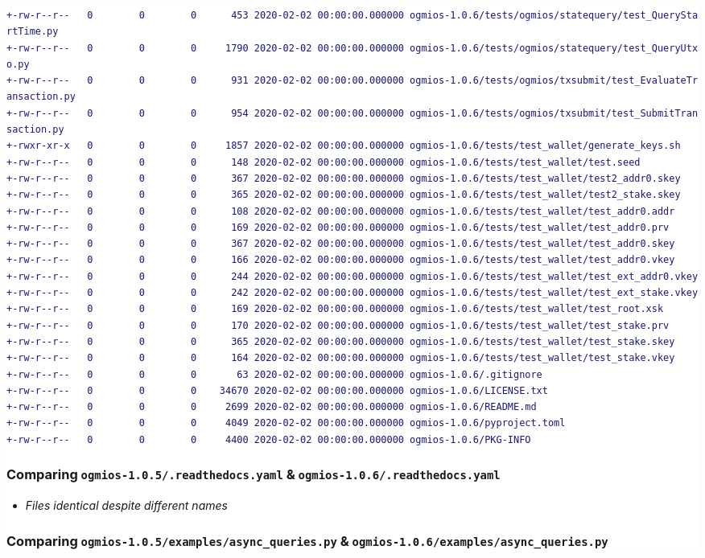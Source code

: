 ```diff
+-rw-r--r--   0        0        0      453 2020-02-02 00:00:00.000000 ogmios-1.0.6/tests/ogmios/statequery/test_QueryStartTime.py
+-rw-r--r--   0        0        0     1790 2020-02-02 00:00:00.000000 ogmios-1.0.6/tests/ogmios/statequery/test_QueryUtxo.py
+-rw-r--r--   0        0        0      931 2020-02-02 00:00:00.000000 ogmios-1.0.6/tests/ogmios/txsubmit/test_EvaluateTransaction.py
+-rw-r--r--   0        0        0      954 2020-02-02 00:00:00.000000 ogmios-1.0.6/tests/ogmios/txsubmit/test_SubmitTransaction.py
+-rwxr-xr-x   0        0        0     1857 2020-02-02 00:00:00.000000 ogmios-1.0.6/tests/test_wallet/generate_keys.sh
+-rw-r--r--   0        0        0      148 2020-02-02 00:00:00.000000 ogmios-1.0.6/tests/test_wallet/test.seed
+-rw-r--r--   0        0        0      367 2020-02-02 00:00:00.000000 ogmios-1.0.6/tests/test_wallet/test2_addr0.skey
+-rw-r--r--   0        0        0      365 2020-02-02 00:00:00.000000 ogmios-1.0.6/tests/test_wallet/test2_stake.skey
+-rw-r--r--   0        0        0      108 2020-02-02 00:00:00.000000 ogmios-1.0.6/tests/test_wallet/test_addr0.addr
+-rw-r--r--   0        0        0      169 2020-02-02 00:00:00.000000 ogmios-1.0.6/tests/test_wallet/test_addr0.prv
+-rw-r--r--   0        0        0      367 2020-02-02 00:00:00.000000 ogmios-1.0.6/tests/test_wallet/test_addr0.skey
+-rw-r--r--   0        0        0      166 2020-02-02 00:00:00.000000 ogmios-1.0.6/tests/test_wallet/test_addr0.vkey
+-rw-r--r--   0        0        0      244 2020-02-02 00:00:00.000000 ogmios-1.0.6/tests/test_wallet/test_ext_addr0.vkey
+-rw-r--r--   0        0        0      242 2020-02-02 00:00:00.000000 ogmios-1.0.6/tests/test_wallet/test_ext_stake.vkey
+-rw-r--r--   0        0        0      169 2020-02-02 00:00:00.000000 ogmios-1.0.6/tests/test_wallet/test_root.xsk
+-rw-r--r--   0        0        0      170 2020-02-02 00:00:00.000000 ogmios-1.0.6/tests/test_wallet/test_stake.prv
+-rw-r--r--   0        0        0      365 2020-02-02 00:00:00.000000 ogmios-1.0.6/tests/test_wallet/test_stake.skey
+-rw-r--r--   0        0        0      164 2020-02-02 00:00:00.000000 ogmios-1.0.6/tests/test_wallet/test_stake.vkey
+-rw-r--r--   0        0        0       63 2020-02-02 00:00:00.000000 ogmios-1.0.6/.gitignore
+-rw-r--r--   0        0        0    34670 2020-02-02 00:00:00.000000 ogmios-1.0.6/LICENSE.txt
+-rw-r--r--   0        0        0     2699 2020-02-02 00:00:00.000000 ogmios-1.0.6/README.md
+-rw-r--r--   0        0        0     4049 2020-02-02 00:00:00.000000 ogmios-1.0.6/pyproject.toml
+-rw-r--r--   0        0        0     4400 2020-02-02 00:00:00.000000 ogmios-1.0.6/PKG-INFO
```

### Comparing `ogmios-1.0.5/.readthedocs.yaml` & `ogmios-1.0.6/.readthedocs.yaml`

 * *Files identical despite different names*

### Comparing `ogmios-1.0.5/examples/async_queries.py` & `ogmios-1.0.6/examples/async_queries.py`
